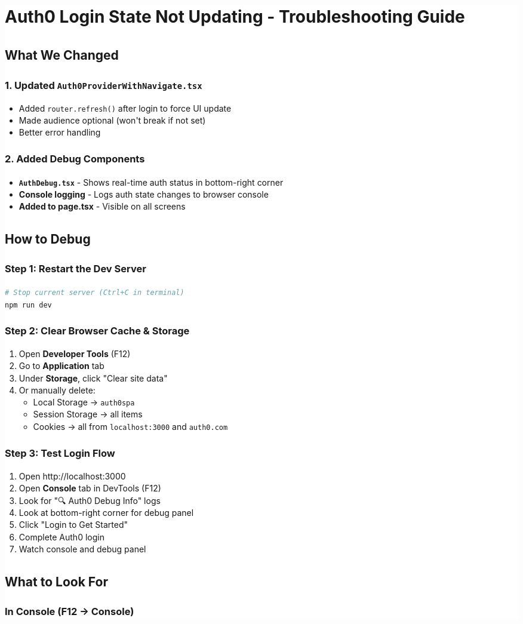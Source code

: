# Auth0 Login State Not Updating - Troubleshooting Guide

## What We Changed

### 1. Updated `Auth0ProviderWithNavigate.tsx`

- Added `router.refresh()` after login to force UI update
- Made audience optional (won't break if not set)
- Better error handling

### 2. Added Debug Components

- **`AuthDebug.tsx`** - Shows real-time auth status in bottom-right corner
- **Console logging** - Logs auth state changes to browser console
- **Added to page.tsx** - Visible on all screens

## How to Debug

### Step 1: Restart the Dev Server

```bash
# Stop current server (Ctrl+C in terminal)
npm run dev
```

### Step 2: Clear Browser Cache & Storage

1. Open **Developer Tools** (F12)
2. Go to **Application** tab
3. Under **Storage**, click "Clear site data"
4. Or manually delete:
   - Local Storage → `auth0spa`
   - Session Storage → all items
   - Cookies → all from `localhost:3000` and `auth0.com`

### Step 3: Test Login Flow

1. Open http://localhost:3000
2. Open **Console** tab in DevTools (F12)
3. Look for "🔍 Auth0 Debug Info" logs
4. Look at bottom-right corner for debug panel
5. Click "Login to Get Started"
6. Complete Auth0 login
7. Watch console and debug panel

## What to Look For

### In Console (F12 → Console)
